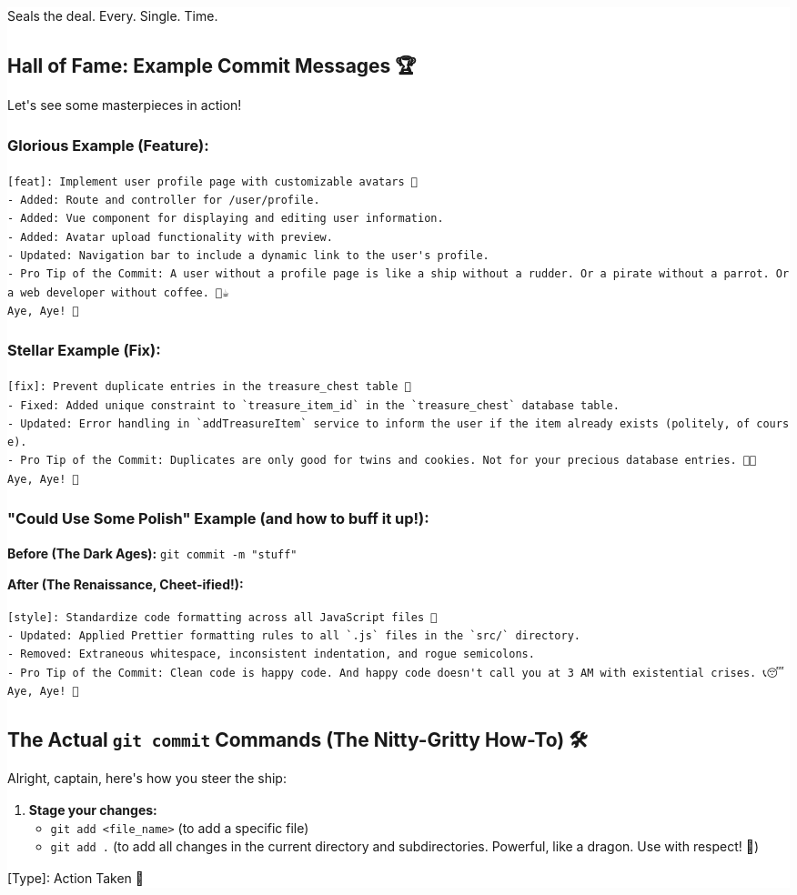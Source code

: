 Seals the deal. Every. Single. Time.

## Hall of Fame: Example Commit Messages 🏆

Let's see some masterpieces in action!

### Glorious Example (Feature):

```plaintext
[feat]: Implement user profile page with customizable avatars 🌟
- Added: Route and controller for /user/profile.
- Added: Vue component for displaying and editing user information.
- Added: Avatar upload functionality with preview.
- Updated: Navigation bar to include a dynamic link to the user's profile.
- Pro Tip of the Commit: A user without a profile page is like a ship without a rudder. Or a pirate without a parrot. Or a web developer without coffee. 🦜☕
Aye, Aye! 🚢
```

### Stellar Example (Fix):

```plaintext
[fix]: Prevent duplicate entries in the treasure_chest table 🌟
- Fixed: Added unique constraint to `treasure_item_id` in the `treasure_chest` database table.
- Updated: Error handling in `addTreasureItem` service to inform the user if the item already exists (politely, of course).
- Pro Tip of the Commit: Duplicates are only good for twins and cookies. Not for your precious database entries. 🍪🍪
Aye, Aye! 🚢
```

### "Could Use Some Polish" Example (and how to buff it up!):

**Before (The Dark Ages):**
`git commit -m "stuff"`

**After (The Renaissance, Cheet-ified!):**
```plaintext
[style]: Standardize code formatting across all JavaScript files 🌟
- Updated: Applied Prettier formatting rules to all `.js` files in the `src/` directory.
- Removed: Extraneous whitespace, inconsistent indentation, and rogue semicolons.
- Pro Tip of the Commit: Clean code is happy code. And happy code doesn't call you at 3 AM with existential crises. 📞😴
Aye, Aye! 🚢
```

## The Actual `git commit` Commands (The Nitty-Gritty How-To) 🛠️

Alright, captain, here's how you steer the ship:

1.  **Stage your changes:**
    *   `git add <file_name>` (to add a specific file)
    *   `git add .` (to add all changes in the current directory and subdirectories. Powerful, like a dragon. Use with respect! 🐉)


[Type]: Action Taken 🌟
